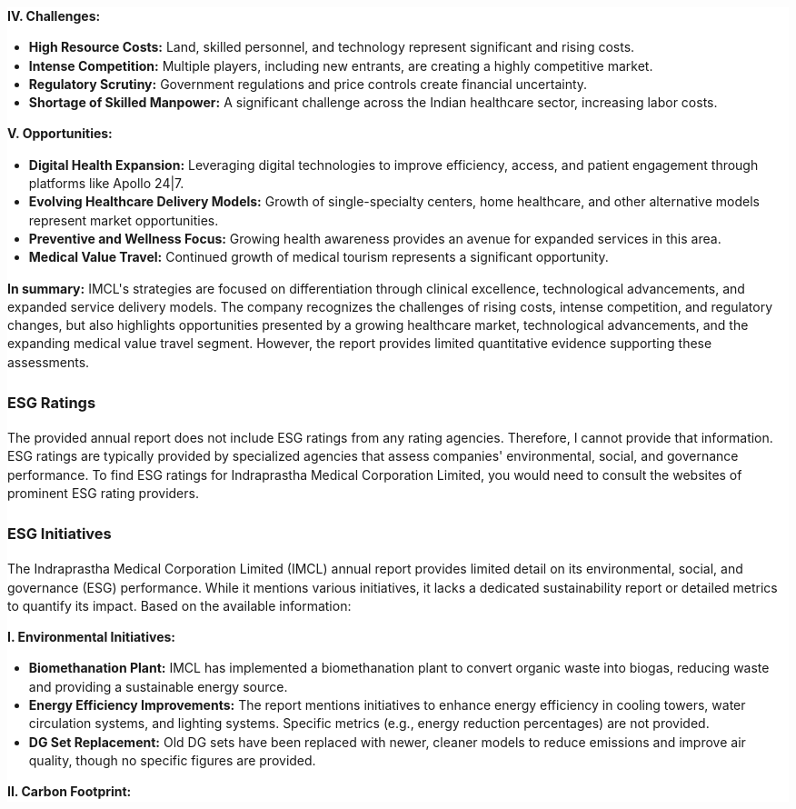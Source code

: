 
**IV. Challenges:**

* **High Resource Costs:**  Land, skilled personnel, and technology represent significant and rising costs.
* **Intense Competition:**  Multiple players, including new entrants, are creating a highly competitive market.
* **Regulatory Scrutiny:**  Government regulations and price controls create financial uncertainty.
* **Shortage of Skilled Manpower:**  A significant challenge across the Indian healthcare sector, increasing labor costs.


**V. Opportunities:**

* **Digital Health Expansion:**  Leveraging digital technologies to improve efficiency, access, and patient engagement through platforms like Apollo 24|7.
* **Evolving Healthcare Delivery Models:**  Growth of single-specialty centers, home healthcare, and other alternative models represent market opportunities.
* **Preventive and Wellness Focus:** Growing health awareness provides an avenue for expanded services in this area.
* **Medical Value Travel:** Continued growth of medical tourism represents a significant opportunity.


**In summary:**  IMCL's strategies are focused on differentiation through clinical excellence, technological advancements, and expanded service delivery models.  The company recognizes the challenges of rising costs, intense competition, and regulatory changes, but also highlights opportunities presented by a growing healthcare market, technological advancements, and the expanding medical value travel segment.  However, the report provides limited quantitative evidence supporting these assessments.

### ESG Ratings
The provided annual report does not include ESG ratings from any rating agencies.  Therefore, I cannot provide that information.  ESG ratings are typically provided by specialized agencies that assess companies' environmental, social, and governance performance.  To find ESG ratings for Indraprastha Medical Corporation Limited, you would need to consult the websites of prominent ESG rating providers.

### ESG Initiatives
The Indraprastha Medical Corporation Limited (IMCL) annual report provides limited detail on its environmental, social, and governance (ESG) performance.  While it mentions various initiatives, it lacks a dedicated sustainability report or detailed metrics to quantify its impact.  Based on the available information:

**I. Environmental Initiatives:**

* **Biomethanation Plant:**  IMCL has implemented a biomethanation plant to convert organic waste into biogas, reducing waste and providing a sustainable energy source.
* **Energy Efficiency Improvements:**  The report mentions initiatives to enhance energy efficiency in cooling towers, water circulation systems, and lighting systems.  Specific metrics (e.g., energy reduction percentages) are not provided.
* **DG Set Replacement:** Old DG sets have been replaced with newer, cleaner models to reduce emissions and improve air quality, though no specific figures are provided.


**II. Carbon Footprint:**
